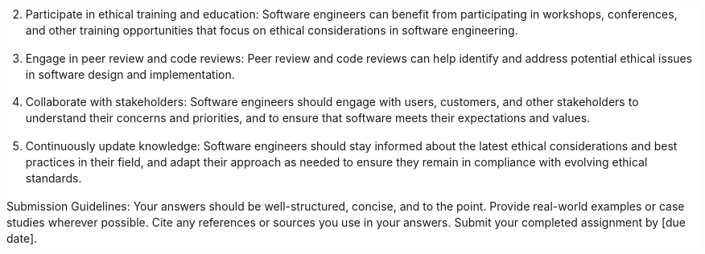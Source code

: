 2. Participate in ethical training and education: Software engineers can benefit from participating in workshops, conferences, and other training opportunities that focus on ethical considerations in software engineering.

3. Engage in peer review and code reviews: Peer review and code reviews can help identify and address potential ethical issues in software design and implementation.

4. Collaborate with stakeholders: Software engineers should engage with users, customers, and other stakeholders to understand their concerns and priorities, and to ensure that software meets their expectations and values.

5. Continuously update knowledge: Software engineers should stay informed about the latest ethical considerations and best practices in their field, and adapt their approach as needed to ensure they remain in compliance with evolving ethical standards.



Submission Guidelines:
Your answers should be well-structured, concise, and to the point.
Provide real-world examples or case studies wherever possible.
Cite any references or sources you use in your answers.
Submit your completed assignment by [due date].
